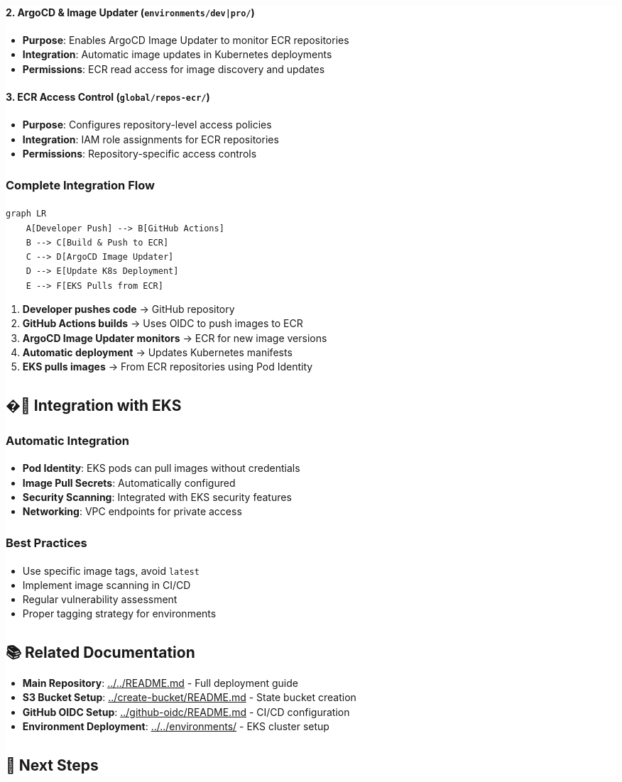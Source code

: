 #### 2. **ArgoCD & Image Updater** (`environments/dev|pro/`)
- **Purpose**: Enables ArgoCD Image Updater to monitor ECR repositories
- **Integration**: Automatic image updates in Kubernetes deployments
- **Permissions**: ECR read access for image discovery and updates

#### 3. **ECR Access Control** (`global/repos-ecr/`)
- **Purpose**: Configures repository-level access policies
- **Integration**: IAM role assignments for ECR repositories
- **Permissions**: Repository-specific access controls

### Complete Integration Flow

```mermaid
graph LR
    A[Developer Push] --> B[GitHub Actions]
    B --> C[Build & Push to ECR]
    C --> D[ArgoCD Image Updater]
    D --> E[Update K8s Deployment]
    E --> F[EKS Pulls from ECR]
```

1. **Developer pushes code** → GitHub repository
2. **GitHub Actions builds** → Uses OIDC to push images to ECR
3. **ArgoCD Image Updater monitors** → ECR for new image versions
4. **Automatic deployment** → Updates Kubernetes manifests
5. **EKS pulls images** → From ECR repositories using Pod Identity

## �🔄 Integration with EKS

### Automatic Integration
- **Pod Identity**: EKS pods can pull images without credentials
- **Image Pull Secrets**: Automatically configured
- **Security Scanning**: Integrated with EKS security features
- **Networking**: VPC endpoints for private access

### Best Practices
- Use specific image tags, avoid `latest`
- Implement image scanning in CI/CD
- Regular vulnerability assessment
- Proper tagging strategy for environments

## 📚 Related Documentation

- **Main Repository**: [../../README.md](../../README.md) - Full deployment guide
- **S3 Bucket Setup**: [../create-bucket/README.md](../create-bucket/README.md) - State bucket creation
- **GitHub OIDC Setup**: [../github-oidc/README.md](../github-oidc/README.md) - CI/CD configuration
- **Environment Deployment**: [../../environments/](../../environments/) - EKS cluster setup

## 🎯 Next Steps

